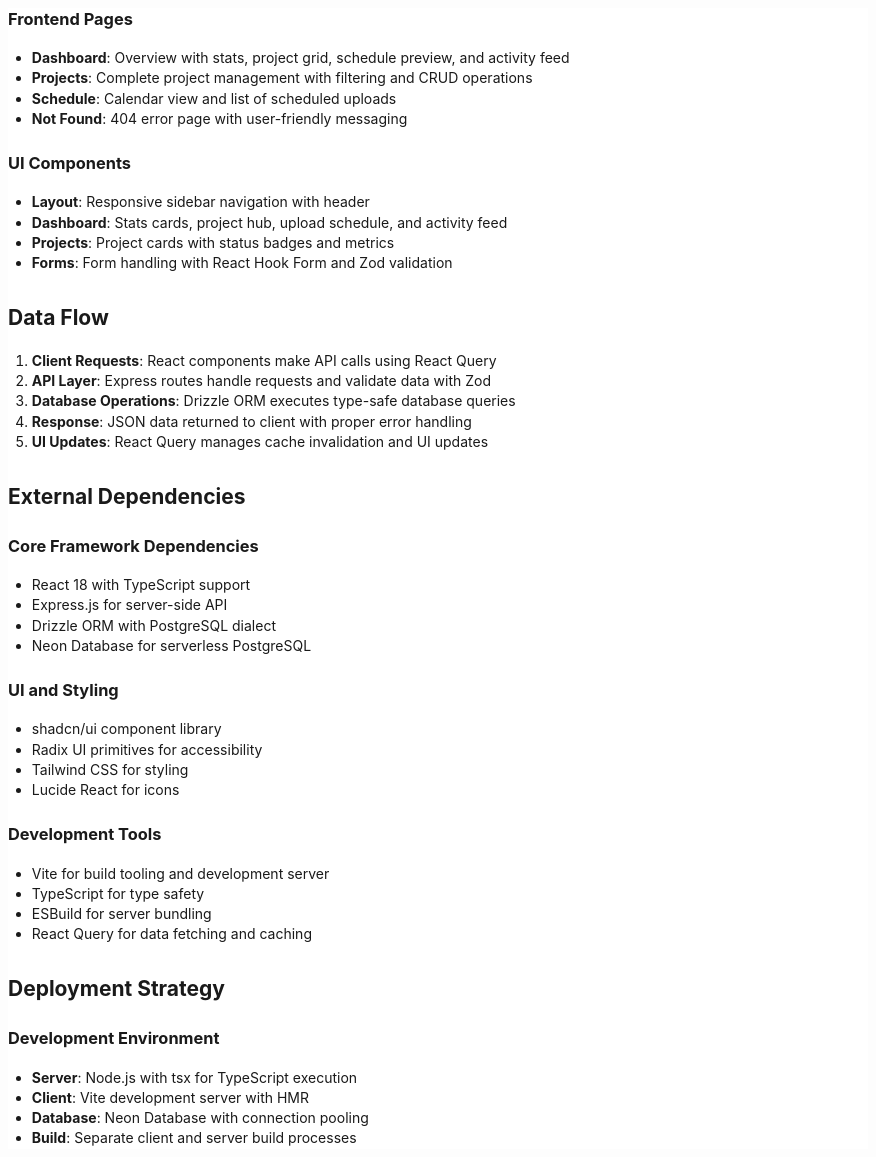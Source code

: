 ### Frontend Pages
- **Dashboard**: Overview with stats, project grid, schedule preview, and activity feed
- **Projects**: Complete project management with filtering and CRUD operations
- **Schedule**: Calendar view and list of scheduled uploads
- **Not Found**: 404 error page with user-friendly messaging

### UI Components
- **Layout**: Responsive sidebar navigation with header
- **Dashboard**: Stats cards, project hub, upload schedule, and activity feed
- **Projects**: Project cards with status badges and metrics
- **Forms**: Form handling with React Hook Form and Zod validation

## Data Flow

1. **Client Requests**: React components make API calls using React Query
2. **API Layer**: Express routes handle requests and validate data with Zod
3. **Database Operations**: Drizzle ORM executes type-safe database queries
4. **Response**: JSON data returned to client with proper error handling
5. **UI Updates**: React Query manages cache invalidation and UI updates

## External Dependencies

### Core Framework Dependencies
- React 18 with TypeScript support
- Express.js for server-side API
- Drizzle ORM with PostgreSQL dialect
- Neon Database for serverless PostgreSQL

### UI and Styling
- shadcn/ui component library
- Radix UI primitives for accessibility
- Tailwind CSS for styling
- Lucide React for icons

### Development Tools
- Vite for build tooling and development server
- TypeScript for type safety
- ESBuild for server bundling
- React Query for data fetching and caching

## Deployment Strategy

### Development Environment
- **Server**: Node.js with tsx for TypeScript execution
- **Client**: Vite development server with HMR
- **Database**: Neon Database with connection pooling
- **Build**: Separate client and server build processes
